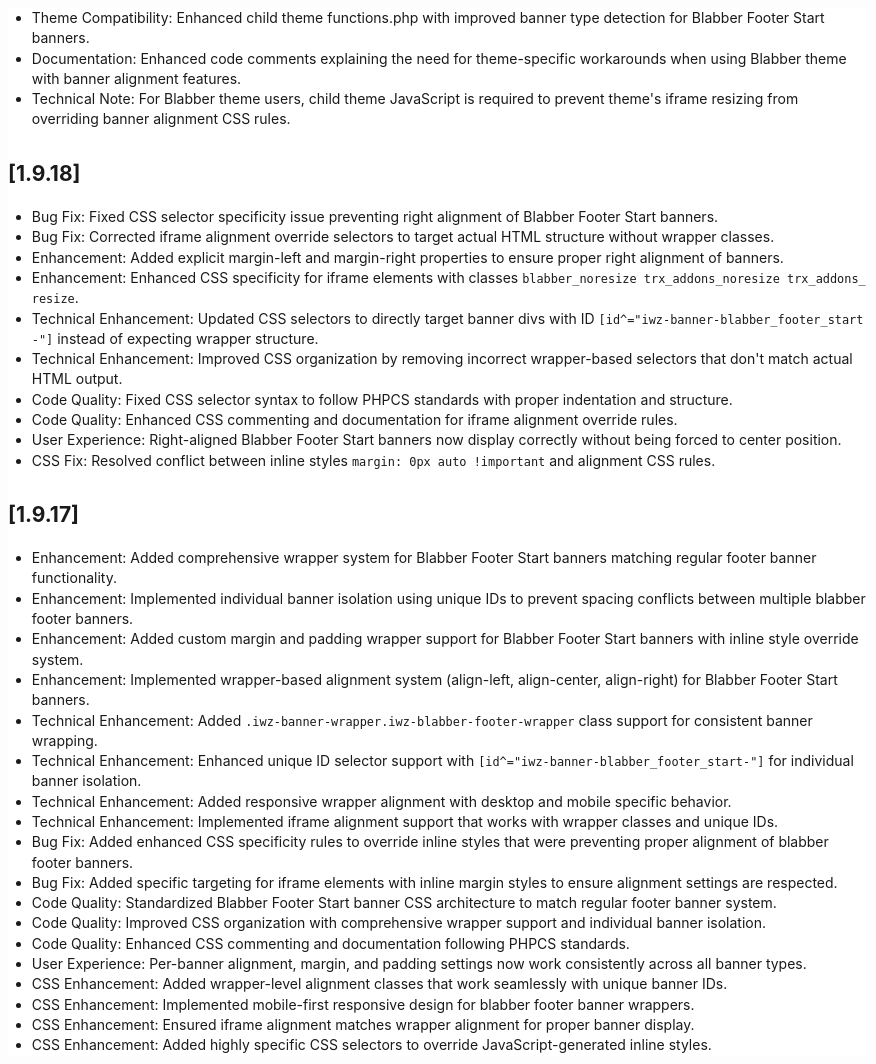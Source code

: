 * Theme Compatibility: Enhanced child theme functions.php with improved banner type detection for Blabber Footer Start banners.
* Documentation: Enhanced code comments explaining the need for theme-specific workarounds when using Blabber theme with banner alignment features.
* Technical Note: For Blabber theme users, child theme JavaScript is required to prevent theme's iframe resizing from overriding banner alignment CSS rules.

## [1.9.18]
* Bug Fix: Fixed CSS selector specificity issue preventing right alignment of Blabber Footer Start banners.
* Bug Fix: Corrected iframe alignment override selectors to target actual HTML structure without wrapper classes.
* Enhancement: Added explicit margin-left and margin-right properties to ensure proper right alignment of banners.
* Enhancement: Enhanced CSS specificity for iframe elements with classes `blabber_noresize trx_addons_noresize trx_addons_resize`.
* Technical Enhancement: Updated CSS selectors to directly target banner divs with ID `[id^="iwz-banner-blabber_footer_start-"]` instead of expecting wrapper structure.
* Technical Enhancement: Improved CSS organization by removing incorrect wrapper-based selectors that don't match actual HTML output.
* Code Quality: Fixed CSS selector syntax to follow PHPCS standards with proper indentation and structure.
* Code Quality: Enhanced CSS commenting and documentation for iframe alignment override rules.
* User Experience: Right-aligned Blabber Footer Start banners now display correctly without being forced to center position.
* CSS Fix: Resolved conflict between inline styles `margin: 0px auto !important` and alignment CSS rules.

## [1.9.17]
* Enhancement: Added comprehensive wrapper system for Blabber Footer Start banners matching regular footer banner functionality.
* Enhancement: Implemented individual banner isolation using unique IDs to prevent spacing conflicts between multiple blabber footer banners.
* Enhancement: Added custom margin and padding wrapper support for Blabber Footer Start banners with inline style override system.
* Enhancement: Implemented wrapper-based alignment system (align-left, align-center, align-right) for Blabber Footer Start banners.
* Technical Enhancement: Added `.iwz-banner-wrapper.iwz-blabber-footer-wrapper` class support for consistent banner wrapping.
* Technical Enhancement: Enhanced unique ID selector support with `[id^="iwz-banner-blabber_footer_start-"]` for individual banner isolation.
* Technical Enhancement: Added responsive wrapper alignment with desktop and mobile specific behavior.
* Technical Enhancement: Implemented iframe alignment support that works with wrapper classes and unique IDs.
* Bug Fix: Added enhanced CSS specificity rules to override inline styles that were preventing proper alignment of blabber footer banners.
* Bug Fix: Added specific targeting for iframe elements with inline margin styles to ensure alignment settings are respected.
* Code Quality: Standardized Blabber Footer Start banner CSS architecture to match regular footer banner system.
* Code Quality: Improved CSS organization with comprehensive wrapper support and individual banner isolation.
* Code Quality: Enhanced CSS commenting and documentation following PHPCS standards.
* User Experience: Per-banner alignment, margin, and padding settings now work consistently across all banner types.
* CSS Enhancement: Added wrapper-level alignment classes that work seamlessly with unique banner IDs.
* CSS Enhancement: Implemented mobile-first responsive design for blabber footer banner wrappers.
* CSS Enhancement: Ensured iframe alignment matches wrapper alignment for proper banner display.
* CSS Enhancement: Added highly specific CSS selectors to override JavaScript-generated inline styles.
